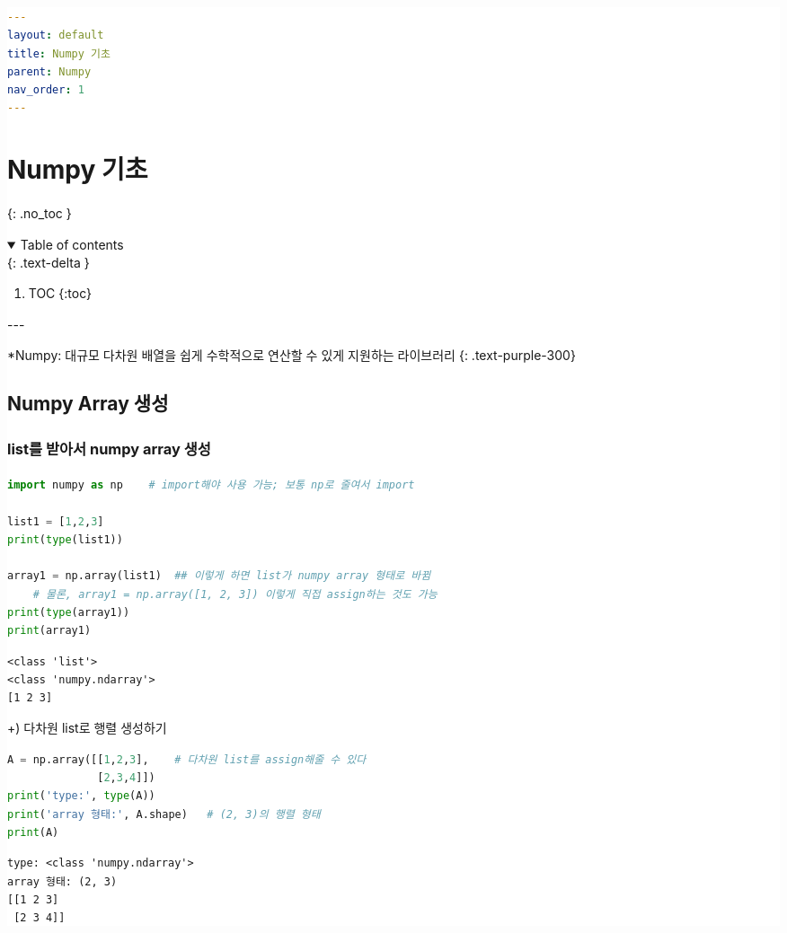 ```yaml
---
layout: default
title: Numpy 기초
parent: Numpy
nav_order: 1
---
```


# Numpy 기초
{: .no_toc }
<br/>

<details open markdown="block">
  <summary>
    Table of contents
  </summary>
  {: .text-delta }


1. TOC
{:toc}
</details>
---


*Numpy: 대규모 다차원 배열을 쉽게 수학적으로 연산할 수 있게 지원하는 라이브러리
{: .text-purple-300}

## Numpy Array 생성

### list를 받아서 numpy array 생성
```python
import numpy as np    # import해야 사용 가능; 보통 np로 줄여서 import

list1 = [1,2,3]
print(type(list1))

array1 = np.array(list1)  ## 이렇게 하면 list가 numpy array 형태로 바뀜
    # 물론, array1 = np.array([1, 2, 3]) 이렇게 직접 assign하는 것도 가능
print(type(array1))
print(array1)
```
```
<class 'list'>
<class 'numpy.ndarray'>
[1 2 3]
```

+) 다차원 list로 행렬 생성하기
```python
A = np.array([[1,2,3],    # 다차원 list를 assign해줄 수 있다
              [2,3,4]])  
print('type:', type(A))
print('array 형태:', A.shape)   # (2, 3)의 행렬 형태
print(A)
```
```
type: <class 'numpy.ndarray'>
array 형태: (2, 3)
[[1 2 3]
 [2 3 4]]
```
